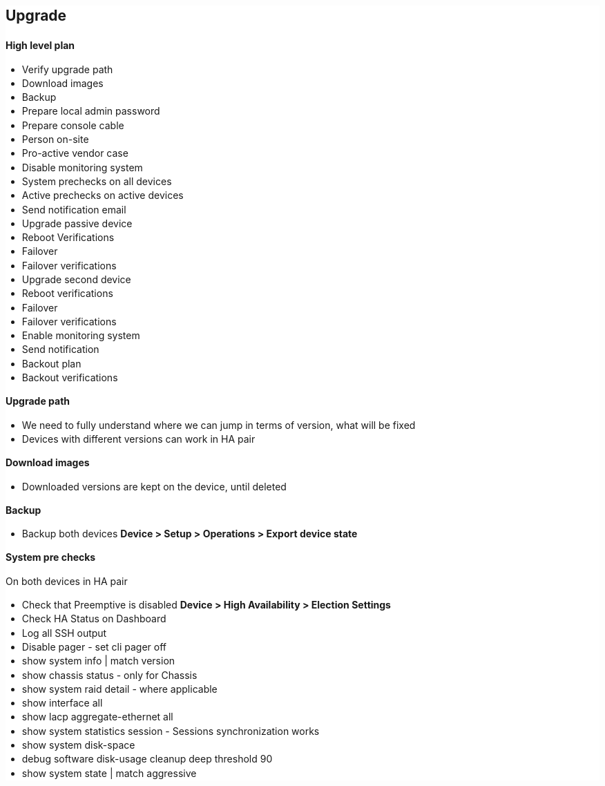 ## Upgrade

**High level plan**

- Verify upgrade path
- Download images
- Backup
- Prepare local admin password
- Prepare console cable
- Person on-site
- Pro-active vendor case
- Disable monitoring system
- System prechecks on all devices
- Active prechecks on active devices
- Send notification email
- Upgrade passive device
- Reboot Verifications
- Failover
- Failover verifications
- Upgrade second device
- Reboot verifications
- Failover
- Failover verifications
- Enable monitoring system
- Send notification
- Backout plan
- Backout verifications

**Upgrade path**

- We need to fully understand where we can jump in terms of version, what will be fixed
- Devices with different versions can work in HA pair

**Download images**

- Downloaded versions are kept on the device, until deleted

**Backup**

- Backup both devices **Device > Setup > Operations > Export device state**

**System pre checks**

On both devices in HA pair

- Check that Preemptive is disabled **Device > High Availability > Election Settings**
- Check HA Status on Dashboard
- Log all SSH output
- Disable pager - set cli pager off
- show system info | match version
- show chassis status - only for Chassis
- show system raid detail - where applicable
- show interface all
- show lacp aggregate-ethernet all
- show system statistics session - Sessions synchronization works
- show system disk-space
- debug software disk-usage cleanup deep threshold 90
- show system state | match aggressive
